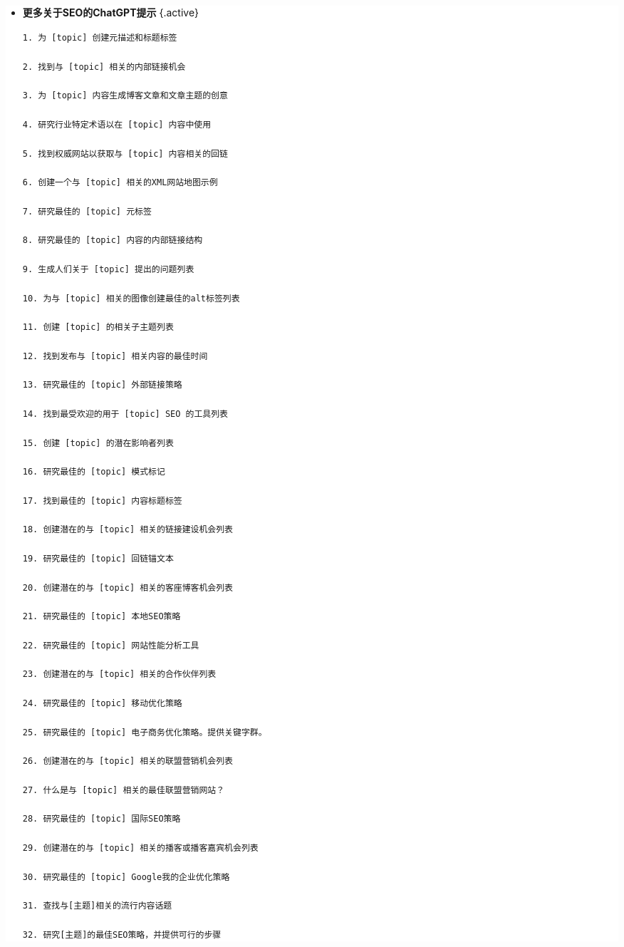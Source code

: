- **更多关于SEO的ChatGPT提示** {.active}
    ```{.wrap}
    1. 为 [topic] 创建元描述和标题标签

    2. 找到与 [topic] 相关的内部链接机会

    3. 为 [topic] 内容生成博客文章和文章主题的创意

    4. 研究行业特定术语以在 [topic] 内容中使用

    5. 找到权威网站以获取与 [topic] 内容相关的回链

    6. 创建一个与 [topic] 相关的XML网站地图示例

    7. 研究最佳的 [topic] 元标签

    8. 研究最佳的 [topic] 内容的内部链接结构

    9. 生成人们关于 [topic] 提出的问题列表

    10. 为与 [topic] 相关的图像创建最佳的alt标签列表

    11. 创建 [topic] 的相关子主题列表

    12. 找到发布与 [topic] 相关内容的最佳时间

    13. 研究最佳的 [topic] 外部链接策略

    14. 找到最受欢迎的用于 [topic] SEO 的工具列表

    15. 创建 [topic] 的潜在影响者列表

    16. 研究最佳的 [topic] 模式标记

    17. 找到最佳的 [topic] 内容标题标签

    18. 创建潜在的与 [topic] 相关的链接建设机会列表

    19. 研究最佳的 [topic] 回链锚文本

    20. 创建潜在的与 [topic] 相关的客座博客机会列表

    21. 研究最佳的 [topic] 本地SEO策略

    22. 研究最佳的 [topic] 网站性能分析工具

    23. 创建潜在的与 [topic] 相关的合作伙伴列表

    24. 研究最佳的 [topic] 移动优化策略

    25. 研究最佳的 [topic] 电子商务优化策略。提供关键字群。

    26. 创建潜在的与 [topic] 相关的联盟营销机会列表

    27. 什么是与 [topic] 相关的最佳联盟营销网站？

    28. 研究最佳的 [topic] 国际SEO策略

    29. 创建潜在的与 [topic] 相关的播客或播客嘉宾机会列表

    30. 研究最佳的 [topic] Google我的企业优化策略

    31. 查找与[主题]相关的流行内容话题

    32. 研究[主题]的最佳SEO策略，并提供可行的步骤
